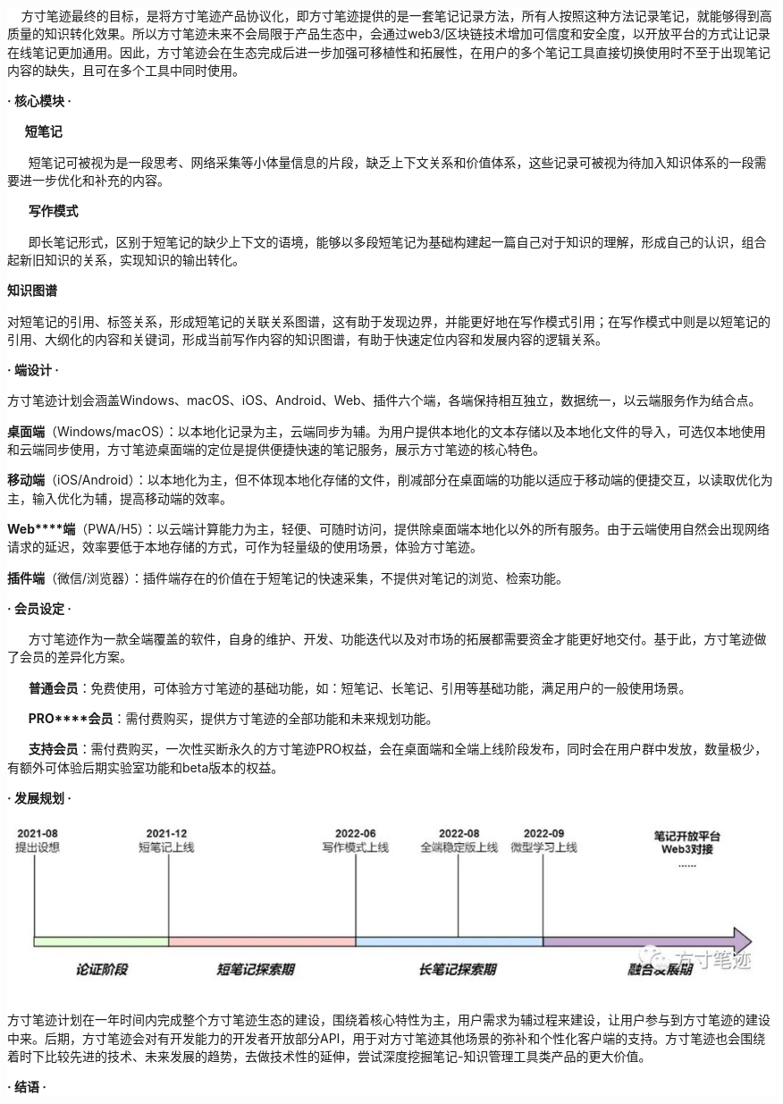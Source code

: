     方寸笔迹最终的目标，是将方寸笔迹产品协议化，即方寸笔迹提供的是一套笔记记录方法，所有人按照这种方法记录笔记，就能够得到高质量的知识转化效果。所以方寸笔迹未来不会局限于产品生态中，会通过web3/区块链技术增加可信度和安全度，以开放平台的方式让记录在线笔记更加通用。因此，方寸笔迹会在生态完成后进一步加强可移植性和拓展性，在用户的多个笔记工具直接切换使用时不至于出现笔记内容的缺失，且可在多个工具中同时使用。

****·** 核心模块 ·**

     **短笔记**

      短笔记可被视为是一段思考、网络采集等小体量信息的片段，缺乏上下文关系和价值体系，这些记录可被视为待加入知识体系的一段需要进一步优化和补充的内容。

      **写作模式**

      即长笔记形式，区别于短笔记的缺少上下文的语境，能够以多段短笔记为基础构建起一篇自己对于知识的理解，形成自己的认识，组合起新旧知识的关系，实现知识的输出转化。

**知识图谱**

对短笔记的引用、标签关系，形成短笔记的关联关系图谱，这有助于发现边界，并能更好地在写作模式引用；在写作模式中则是以短笔记的引用、大纲化的内容和关键词，形成当前写作内容的知识图谱，有助于快速定位内容和发展内容的逻辑关系。

****·** 端设计 ·**

方寸笔迹计划会涵盖Windows、macOS、iOS、Android、Web、插件六个端，各端保持相互独立，数据统一，以云端服务作为结合点。

**桌面端**（Windows/macOS）：以本地化记录为主，云端同步为辅。为用户提供本地化的文本存储以及本地化文件的导入，可选仅本地使用和云端同步使用，方寸笔迹桌面端的定位是提供便捷快速的笔记服务，展示方寸笔迹的核心特色。

**移动端**（iOS/Android）：以本地化为主，但不体现本地化存储的文件，削减部分在桌面端的功能以适应于移动端的便捷交互，以读取优化为主，输入优化为辅，提高移动端的效率。

**Web****端**（PWA/H5）：以云端计算能力为主，轻便、可随时访问，提供除桌面端本地化以外的所有服务。由于云端使用自然会出现网络请求的延迟，效率要低于本地存储的方式，可作为轻量级的使用场景，体验方寸笔迹。

**插件端**（微信/浏览器）：插件端存在的价值在于短笔记的快速采集，不提供对笔记的浏览、检索功能。

****·** 会员设定 ·**

      方寸笔迹作为一款全端覆盖的软件，自身的维护、开发、功能迭代以及对市场的拓展都需要资金才能更好地交付。基于此，方寸笔迹做了会员的差异化方案。

      **普通会员**：免费使用，可体验方寸笔迹的基础功能，如：短笔记、长笔记、引用等基础功能，满足用户的一般使用场景。

      **PRO****会员**：需付费购买，提供方寸笔迹的全部功能和未来规划功能。

      **支持会员**：需付费购买，一次性买断永久的方寸笔迹PRO权益，会在桌面端和全端上线阶段发布，同时会在用户群中发放，数量极少，有额外可体验后期实验室功能和beta版本的权益。

****·** 发展规划 ·**

![图片](./assets/white2.jpg)

方寸笔迹计划在一年时间内完成整个方寸笔迹生态的建设，围绕着核心特性为主，用户需求为辅过程来建设，让用户参与到方寸笔迹的建设中来。后期，方寸笔迹会对有开发能力的开发者开放部分API，用于对方寸笔迹其他场景的弥补和个性化客户端的支持。方寸笔迹也会围绕着时下比较先进的技术、未来发展的趋势，去做技术性的延伸，尝试深度挖掘笔记-知识管理工具类产品的更大价值。  

****·** 结语 ·**

